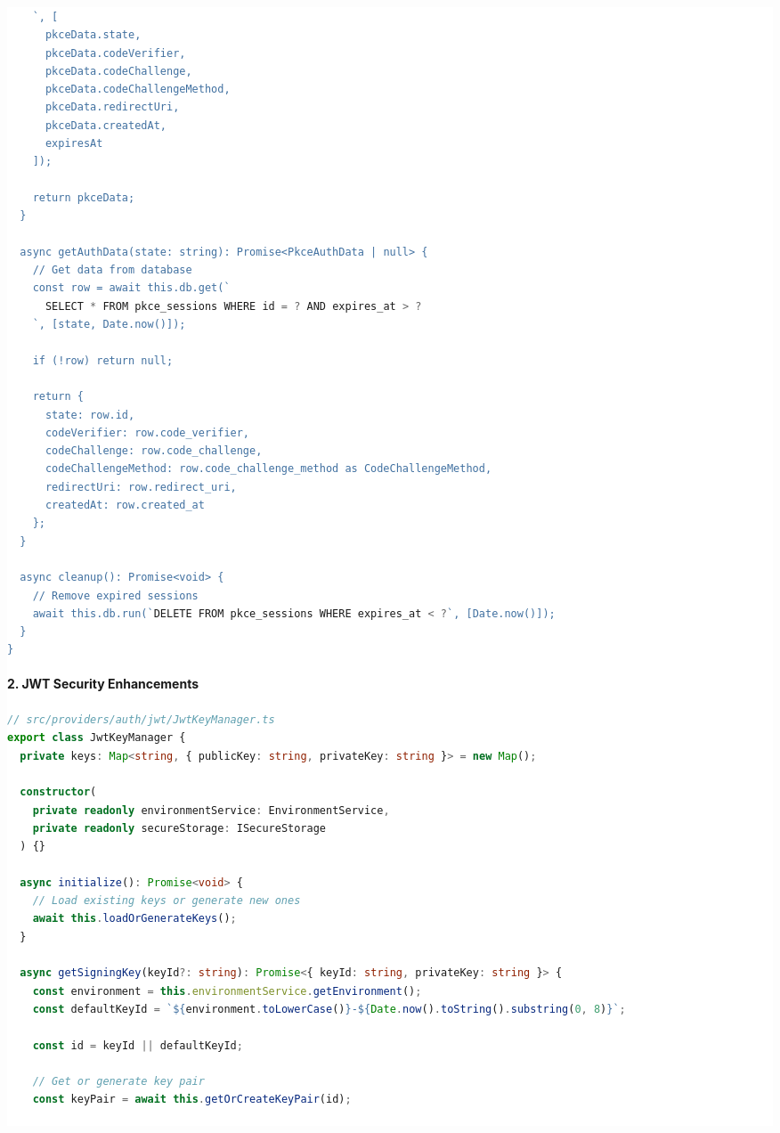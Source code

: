 ```typescript
    `, [
      pkceData.state,
      pkceData.codeVerifier,
      pkceData.codeChallenge,
      pkceData.codeChallengeMethod,
      pkceData.redirectUri,
      pkceData.createdAt,
      expiresAt
    ]);
    
    return pkceData;
  }
  
  async getAuthData(state: string): Promise<PkceAuthData | null> {
    // Get data from database
    const row = await this.db.get(`
      SELECT * FROM pkce_sessions WHERE id = ? AND expires_at > ?
    `, [state, Date.now()]);
    
    if (!row) return null;
    
    return {
      state: row.id,
      codeVerifier: row.code_verifier,
      codeChallenge: row.code_challenge,
      codeChallengeMethod: row.code_challenge_method as CodeChallengeMethod,
      redirectUri: row.redirect_uri,
      createdAt: row.created_at
    };
  }
  
  async cleanup(): Promise<void> {
    // Remove expired sessions
    await this.db.run(`DELETE FROM pkce_sessions WHERE expires_at < ?`, [Date.now()]);
  }
}
```

#### 2. JWT Security Enhancements

```typescript
// src/providers/auth/jwt/JwtKeyManager.ts
export class JwtKeyManager {
  private keys: Map<string, { publicKey: string, privateKey: string }> = new Map();
  
  constructor(
    private readonly environmentService: EnvironmentService,
    private readonly secureStorage: ISecureStorage
  ) {}
  
  async initialize(): Promise<void> {
    // Load existing keys or generate new ones
    await this.loadOrGenerateKeys();
  }
  
  async getSigningKey(keyId?: string): Promise<{ keyId: string, privateKey: string }> {
    const environment = this.environmentService.getEnvironment();
    const defaultKeyId = `${environment.toLowerCase()}-${Date.now().toString().substring(0, 8)}`;
    
    const id = keyId || defaultKeyId;
    
    // Get or generate key pair
    const keyPair = await this.getOrCreateKeyPair(id);
    
```